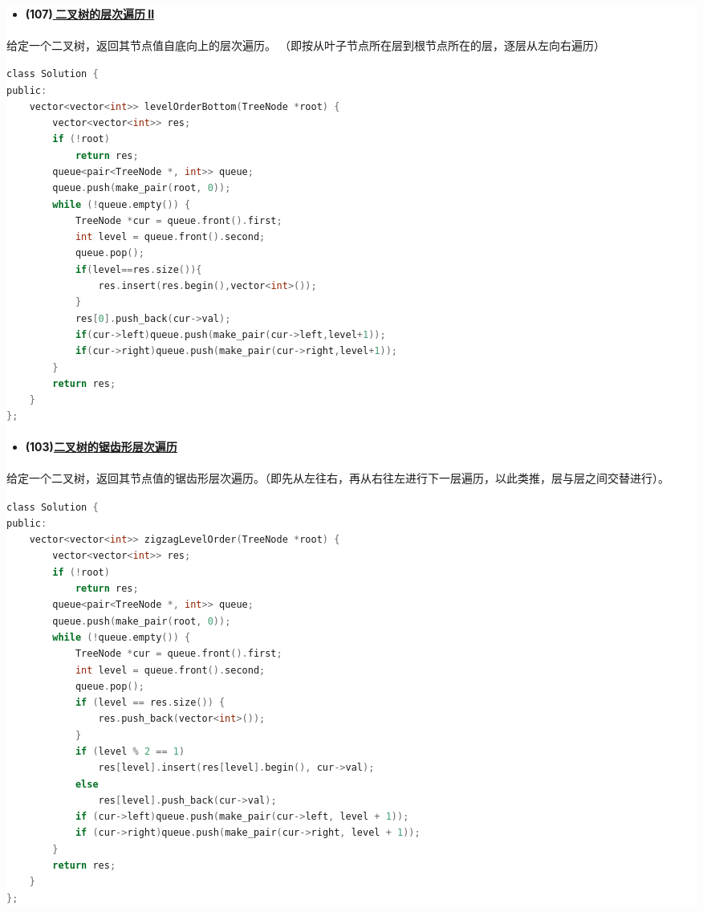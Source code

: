 - #### (107)[ 二叉树的层次遍历 II](https://leetcode-cn.com/problems/binary-tree-level-order-traversal-ii)

给定一个二叉树，返回其节点值自底向上的层次遍历。 （即按从叶子节点所在层到根节点所在的层，逐层从左向右遍历）

```c
class Solution {
public:
    vector<vector<int>> levelOrderBottom(TreeNode *root) {
        vector<vector<int>> res;
        if (!root)
            return res;
        queue<pair<TreeNode *, int>> queue;
        queue.push(make_pair(root, 0));
        while (!queue.empty()) {
            TreeNode *cur = queue.front().first;
            int level = queue.front().second;
            queue.pop();
            if(level==res.size()){
                res.insert(res.begin(),vector<int>());
            }
            res[0].push_back(cur->val);
            if(cur->left)queue.push(make_pair(cur->left,level+1));
            if(cur->right)queue.push(make_pair(cur->right,level+1));
        }
        return res;
    }
};
```

- #### (103)[二叉树的锯齿形层次遍历](https://leetcode-cn.com/problems/binary-tree-zigzag-level-order-traversal/)

给定一个二叉树，返回其节点值的锯齿形层次遍历。（即先从左往右，再从右往左进行下一层遍历，以此类推，层与层之间交替进行）。

```c
class Solution {
public:
    vector<vector<int>> zigzagLevelOrder(TreeNode *root) {
        vector<vector<int>> res;
        if (!root)
            return res;
        queue<pair<TreeNode *, int>> queue;
        queue.push(make_pair(root, 0));
        while (!queue.empty()) {
            TreeNode *cur = queue.front().first;
            int level = queue.front().second;
            queue.pop();
            if (level == res.size()) {
                res.push_back(vector<int>());
            }
            if (level % 2 == 1)
                res[level].insert(res[level].begin(), cur->val);
            else
                res[level].push_back(cur->val);
            if (cur->left)queue.push(make_pair(cur->left, level + 1));
            if (cur->right)queue.push(make_pair(cur->right, level + 1));
        }
        return res;
    }
};
```

